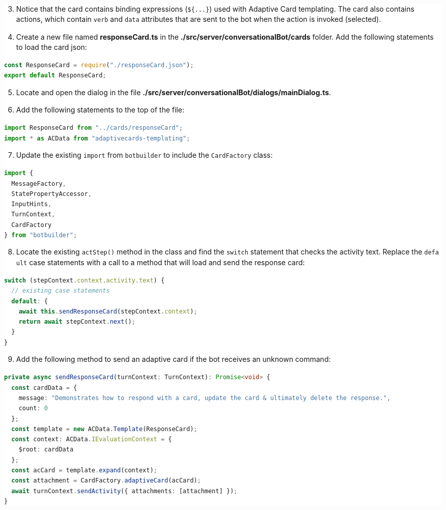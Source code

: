 3. Notice that the card contains binding expressions (`${...}`) used with Adaptive Card templating. The card also contains actions, which contain `verb` and `data` attributes that are sent to the bot when the action is invoked (selected).

4. Create a new file named **responseCard.ts** in the **./src/server/conversationalBot/cards** folder. Add the following statements to load the card json:

```typescript
const ResponseCard = require("./responseCard.json");
export default ResponseCard;
```

5. Locate and open the dialog in the file **./src/server/conversationalBot/dialogs/mainDialog.ts**.

6. Add the following statements to the top of the file:

```typescript
import ResponseCard from "../cards/responseCard";
import * as ACData from "adaptivecards-templating";
```

7. Update the existing `import` from `botbuilder` to include the `CardFactory` class:

```typescript
import {
  MessageFactory,
  StatePropertyAccessor,
  InputHints,
  TurnContext,
  CardFactory
} from "botbuilder";
```

8. Locate the existing `actStep()` method in the class and find the `switch` statement that checks the activity text. Replace the `default` case statements with a call to a method that will load and send the response card:

```typescript
switch (stepContext.context.activity.text) {
  // existing case statements
  default: {
    await this.sendResponseCard(stepContext.context);
    return await stepContext.next();
  }
}
```

9. Add the following method to send an adaptive card if the bot receives an unknown command:

```typescript
private async sendResponseCard(turnContext: TurnContext): Promise<void> {
  const cardData = {
    message: "Demonstrates how to respond with a card, update the card & ultimately delete the response.",
    count: 0
  };
  const template = new ACData.Template(ResponseCard);
  const context: ACData.IEvaluationContext = {
    $root: cardData
  };
  const acCard = template.expand(context);
  const attachment = CardFactory.adaptiveCard(acCard);
  await turnContext.sendActivity({ attachments: [attachment] });
}
```
